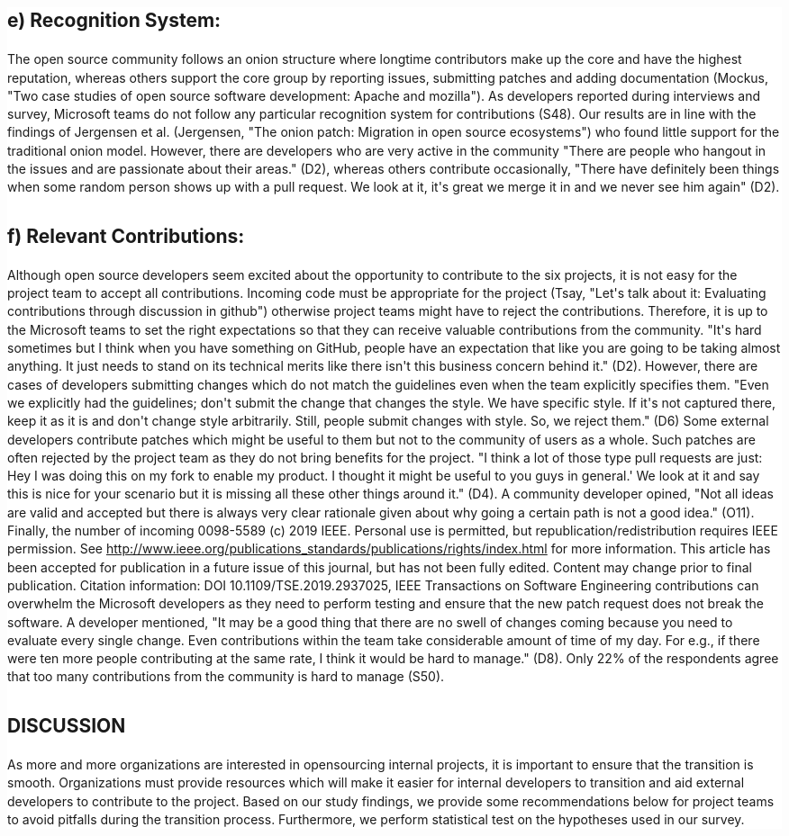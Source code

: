 ## e) Recognition System:

The open source community follows an onion structure where longtime contributors make up the core and have the highest reputation, whereas others support the core group by reporting issues, submitting patches and adding documentation (Mockus, "Two case studies of open source software development: Apache and mozilla"). As developers reported during interviews and survey, Microsoft teams do not follow any particular recognition system for contributions (S48). Our results are in line with the findings of Jergensen et al. (Jergensen, "The onion patch: Migration in open source ecosystems") who found little support for the traditional onion model. However, there are developers who are very active in the community "There are people who hangout in the issues and are passionate about their areas." (D2), whereas others contribute occasionally, "There have definitely been things when some random person shows up with a pull request. We look at it, it's great we merge it in and we never see him again" (D2).

## f) Relevant Contributions:

Although open source developers seem excited about the opportunity to contribute to the six projects, it is not easy for the project team to accept all contributions. Incoming code must be appropriate for the project (Tsay, "Let's talk about it: Evaluating contributions through discussion in github") otherwise project teams might have to reject the contributions. Therefore, it is up to the Microsoft teams to set the right expectations so that they can receive valuable contributions from the community. "It's hard sometimes but I think when you have something on GitHub, people have an expectation that like you are going to be taking almost anything. It just needs to stand on its technical merits like there isn't this business concern behind it." (D2). However, there are cases of developers submitting changes which do not match the guidelines even when the team explicitly specifies them. "Even we explicitly had the guidelines; don't submit the change that changes the style. We have specific style. If it's not captured there, keep it as it is and don't change style arbitrarily. Still, people submit changes with style. So, we reject them." (D6) Some external developers contribute patches which might be useful to them but not to the community of users as a whole. Such patches are often rejected by the project team as they do not bring benefits for the project. "I think a lot of those type pull requests are just: Hey I was doing this on my fork to enable my product. I thought it might be useful to you guys in general.' We look at it and say this is nice for your scenario but it is missing all these other things around it." (D4). A community developer opined, "Not all ideas are valid and accepted but there is always very clear rationale given about why going a certain path is not a good idea." (O11). Finally, the number of incoming 0098-5589 (c) 2019 IEEE. Personal use is permitted, but republication/redistribution requires IEEE permission. See http://www.ieee.org/publications_standards/publications/rights/index.html for more information. This article has been accepted for publication in a future issue of this journal, but has not been fully edited. Content may change prior to final publication. Citation information: DOI 10.1109/TSE.2019.2937025, IEEE Transactions on Software Engineering contributions can overwhelm the Microsoft developers as they need to perform testing and ensure that the new patch request does not break the software. A developer mentioned, "It may be a good thing that there are no swell of changes coming because you need to evaluate every single change.
Even contributions within the team take considerable amount of time of my day. For e.g., if there were ten more people contributing at the same rate, I think it would be hard to manage." (D8). Only 22% of the respondents agree that too many contributions from the community is hard to manage (S50).

## DISCUSSION

As more and more organizations are interested in opensourcing internal projects, it is important to ensure that the transition is smooth. Organizations must provide resources which will make it easier for internal developers to transition and aid external developers to contribute to the project.
Based on our study findings, we provide some recommendations below for project teams to avoid pitfalls during the transition process. Furthermore, we perform statistical test on the hypotheses used in our survey.
